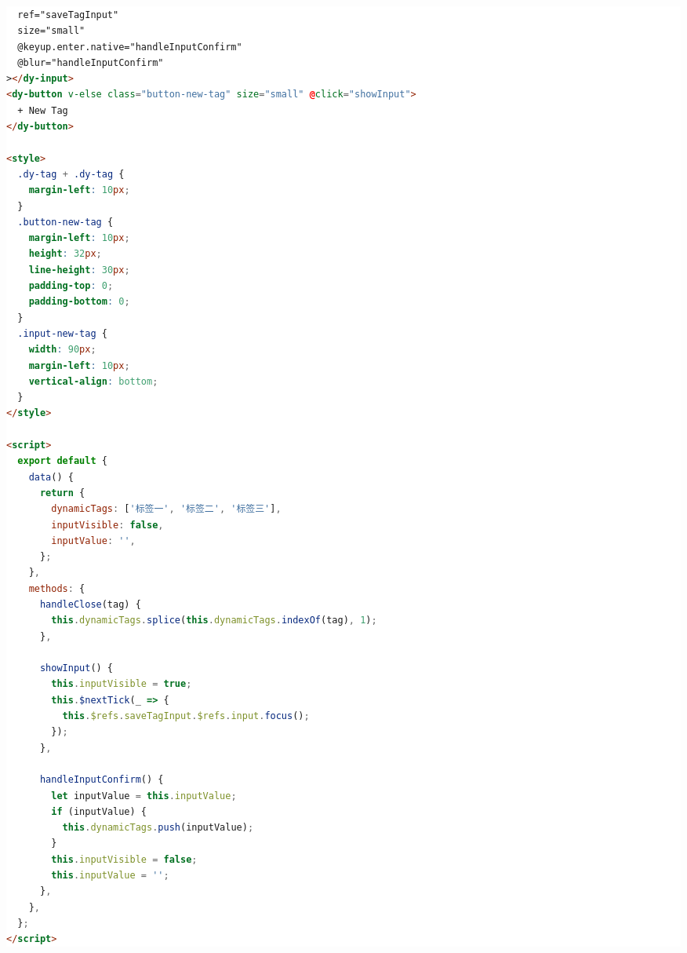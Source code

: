```html
  ref="saveTagInput"
  size="small"
  @keyup.enter.native="handleInputConfirm"
  @blur="handleInputConfirm"
></dy-input>
<dy-button v-else class="button-new-tag" size="small" @click="showInput">
  + New Tag
</dy-button>

<style>
  .dy-tag + .dy-tag {
    margin-left: 10px;
  }
  .button-new-tag {
    margin-left: 10px;
    height: 32px;
    line-height: 30px;
    padding-top: 0;
    padding-bottom: 0;
  }
  .input-new-tag {
    width: 90px;
    margin-left: 10px;
    vertical-align: bottom;
  }
</style>

<script>
  export default {
    data() {
      return {
        dynamicTags: ['标签一', '标签二', '标签三'],
        inputVisible: false,
        inputValue: '',
      };
    },
    methods: {
      handleClose(tag) {
        this.dynamicTags.splice(this.dynamicTags.indexOf(tag), 1);
      },

      showInput() {
        this.inputVisible = true;
        this.$nextTick(_ => {
          this.$refs.saveTagInput.$refs.input.focus();
        });
      },

      handleInputConfirm() {
        let inputValue = this.inputValue;
        if (inputValue) {
          this.dynamicTags.push(inputValue);
        }
        this.inputVisible = false;
        this.inputValue = '';
      },
    },
  };
</script>
```
